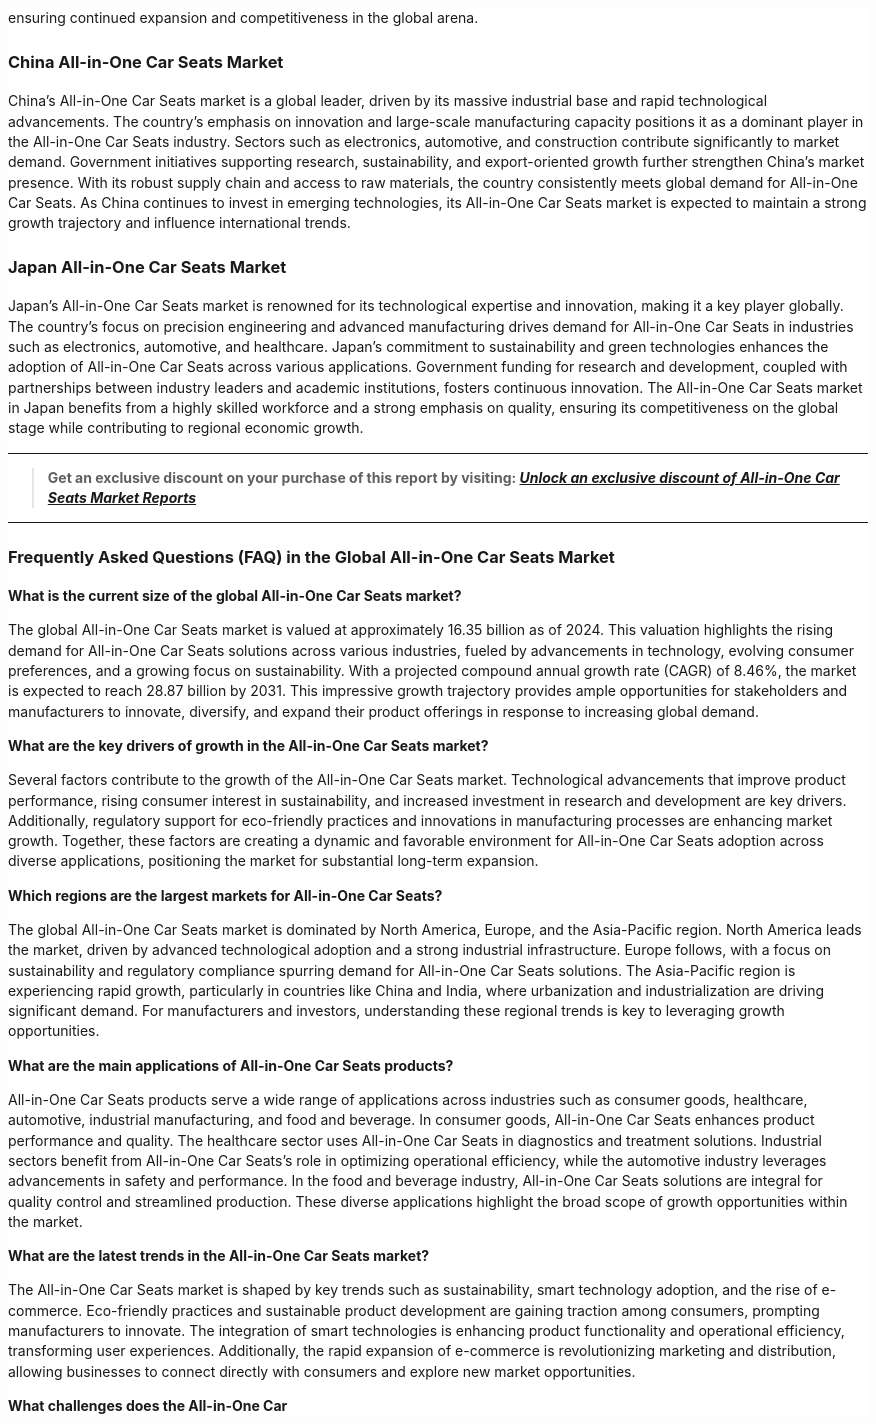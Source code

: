 ensuring continued expansion and competitiveness in the global arena.</p><h3>China All-in-One Car Seats Market</h3><p>China&rsquo;s All-in-One Car Seats market is a global leader, driven by its massive industrial base and rapid technological advancements. The country&rsquo;s emphasis on innovation and large-scale manufacturing capacity positions it as a dominant player in the All-in-One Car Seats industry. Sectors such as electronics, automotive, and construction contribute significantly to market demand. Government initiatives supporting research, sustainability, and export-oriented growth further strengthen China&rsquo;s market presence. With its robust supply chain and access to raw materials, the country consistently meets global demand for All-in-One Car Seats. As China continues to invest in emerging technologies, its All-in-One Car Seats market is expected to maintain a strong growth trajectory and influence international trends.</p><h3>Japan All-in-One Car Seats Market</h3><p>Japan&rsquo;s All-in-One Car Seats market is renowned for its technological expertise and innovation, making it a key player globally. The country&rsquo;s focus on precision engineering and advanced manufacturing drives demand for All-in-One Car Seats in industries such as electronics, automotive, and healthcare. Japan&rsquo;s commitment to sustainability and green technologies enhances the adoption of All-in-One Car Seats across various applications. Government funding for research and development, coupled with partnerships between industry leaders and academic institutions, fosters continuous innovation. The All-in-One Car Seats market in Japan benefits from a highly skilled workforce and a strong emphasis on quality, ensuring its competitiveness on the global stage while contributing to regional economic growth.</p><hr /><blockquote><p><strong>Get an exclusive discount on your purchase of this report by visiting: <em><a href="://marketresearchpulse.com/ask-for-discount/103633?utm_source=Github&amp;utm_medium=021">Unlock an exclusive discount of All-in-One Car Seats Market Reports</a></em>&nbsp;</strong></p></blockquote><hr /><h3>Frequently Asked Questions (FAQ) in the Global All-in-One Car Seats Market</h3><p><strong>What is the current size of the global All-in-One Car Seats market?</strong></p><p>The global All-in-One Car Seats market is valued at approximately 16.35 billion as of 2024. This valuation highlights the rising demand for All-in-One Car Seats solutions across various industries, fueled by advancements in technology, evolving consumer preferences, and a growing focus on sustainability. With a projected compound annual growth rate (CAGR) of 8.46%, the market is expected to reach 28.87 billion by 2031. This impressive growth trajectory provides ample opportunities for stakeholders and manufacturers to innovate, diversify, and expand their product offerings in response to increasing global demand.</p><p><strong>What are the key drivers of growth in the All-in-One Car Seats market?</strong></p><p>Several factors contribute to the growth of the All-in-One Car Seats market. Technological advancements that improve product performance, rising consumer interest in sustainability, and increased investment in research and development are key drivers. Additionally, regulatory support for eco-friendly practices and innovations in manufacturing processes are enhancing market growth. Together, these factors are creating a dynamic and favorable environment for All-in-One Car Seats adoption across diverse applications, positioning the market for substantial long-term expansion.</p><p><strong>Which regions are the largest markets for All-in-One Car Seats?</strong></p><p>The global All-in-One Car Seats market is dominated by North America, Europe, and the Asia-Pacific region. North America leads the market, driven by advanced technological adoption and a strong industrial infrastructure. Europe follows, with a focus on sustainability and regulatory compliance spurring demand for All-in-One Car Seats solutions. The Asia-Pacific region is experiencing rapid growth, particularly in countries like China and India, where urbanization and industrialization are driving significant demand. For manufacturers and investors, understanding these regional trends is key to leveraging growth opportunities.</p><p><strong>What are the main applications of All-in-One Car Seats products?</strong></p><p>All-in-One Car Seats products serve a wide range of applications across industries such as consumer goods, healthcare, automotive, industrial manufacturing, and food and beverage. In consumer goods, All-in-One Car Seats enhances product performance and quality. The healthcare sector uses All-in-One Car Seats in diagnostics and treatment solutions. Industrial sectors benefit from All-in-One Car Seats&rsquo;s role in optimizing operational efficiency, while the automotive industry leverages advancements in safety and performance. In the food and beverage industry, All-in-One Car Seats solutions are integral for quality control and streamlined production. These diverse applications highlight the broad scope of growth opportunities within the market.</p><p><strong>What are the latest trends in the All-in-One Car Seats market?</strong></p><p>The All-in-One Car Seats market is shaped by key trends such as sustainability, smart technology adoption, and the rise of e-commerce. Eco-friendly practices and sustainable product development are gaining traction among consumers, prompting manufacturers to innovate. The integration of smart technologies is enhancing product functionality and operational efficiency, transforming user experiences. Additionally, the rapid expansion of e-commerce is revolutionizing marketing and distribution, allowing businesses to connect directly with consumers and explore new market opportunities.</p><p><strong>What challenges does the All-in-One Car